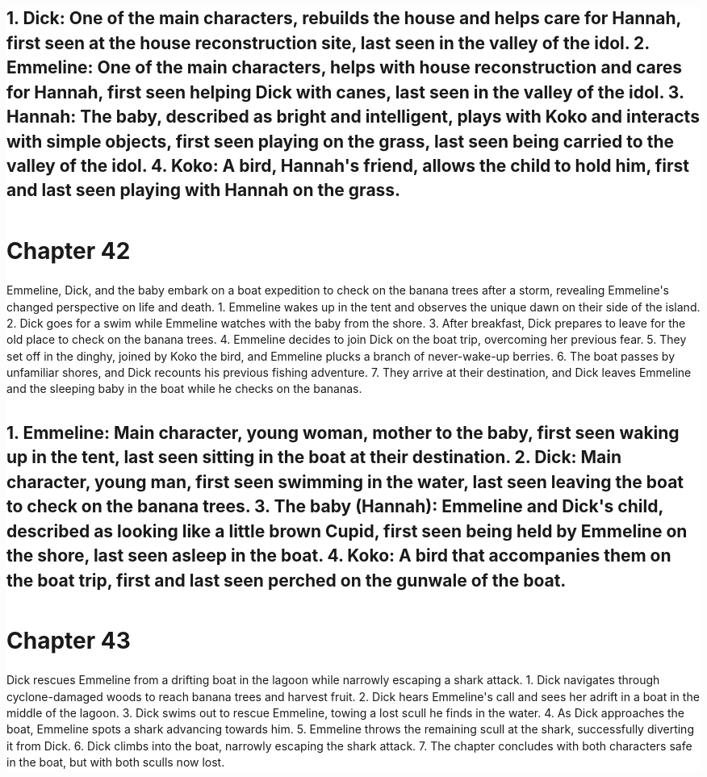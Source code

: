 <characters>1. Dick: One of the main characters, rebuilds the house and helps care for Hannah, first seen at the house reconstruction site, last seen in the valley of the idol.
2. Emmeline: One of the main characters, helps with house reconstruction and cares for Hannah, first seen helping Dick with canes, last seen in the valley of the idol.
3. Hannah: The baby, described as bright and intelligent, plays with Koko and interacts with simple objects, first seen playing on the grass, last seen being carried to the valley of the idol.
4. Koko: A bird, Hannah's friend, allows the child to hold him, first and last seen playing with Hannah on the grass.</characters>
----------------
# Chapter 42
<synopsis>
Emmeline, Dick, and the baby embark on a boat expedition to check on the banana trees after a storm, revealing Emmeline's changed perspective on life and death.
</synopsis>

<events>
1. Emmeline wakes up in the tent and observes the unique dawn on their side of the island.
2. Dick goes for a swim while Emmeline watches with the baby from the shore.
3. After breakfast, Dick prepares to leave for the old place to check on the banana trees.
4. Emmeline decides to join Dick on the boat trip, overcoming her previous fear.
5. They set off in the dinghy, joined by Koko the bird, and Emmeline plucks a branch of never-wake-up berries.
6. The boat passes by unfamiliar shores, and Dick recounts his previous fishing adventure.
7. They arrive at their destination, and Dick leaves Emmeline and the sleeping baby in the boat while he checks on the bananas.
</events>

<characters>1. Emmeline: Main character, young woman, mother to the baby, first seen waking up in the tent, last seen sitting in the boat at their destination.
2. Dick: Main character, young man, first seen swimming in the water, last seen leaving the boat to check on the banana trees.
3. The baby (Hannah): Emmeline and Dick's child, described as looking like a little brown Cupid, first seen being held by Emmeline on the shore, last seen asleep in the boat.
4. Koko: A bird that accompanies them on the boat trip, first and last seen perched on the gunwale of the boat.</characters>
----------------
# Chapter 43
<synopsis>
Dick rescues Emmeline from a drifting boat in the lagoon while narrowly escaping a shark attack.
</synopsis>

<events>
1. Dick navigates through cyclone-damaged woods to reach banana trees and harvest fruit.
2. Dick hears Emmeline's call and sees her adrift in a boat in the middle of the lagoon.
3. Dick swims out to rescue Emmeline, towing a lost scull he finds in the water.
4. As Dick approaches the boat, Emmeline spots a shark advancing towards him.
5. Emmeline throws the remaining scull at the shark, successfully diverting it from Dick.
6. Dick climbs into the boat, narrowly escaping the shark attack.
7. The chapter concludes with both characters safe in the boat, but with both sculls now lost.
</events>
